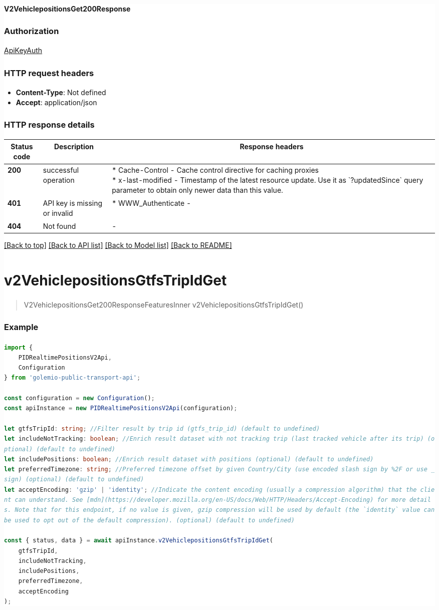 **V2VehiclepositionsGet200Response**

### Authorization

[ApiKeyAuth](../README.md#ApiKeyAuth)

### HTTP request headers

 - **Content-Type**: Not defined
 - **Accept**: application/json


### HTTP response details
| Status code | Description | Response headers |
|-------------|-------------|------------------|
|**200** | successful operation |  * Cache-Control - Cache control directive for caching proxies <br>  * x-last-modified - Timestamp of the latest resource update. Use it as &#x60;?updatedSince&#x60; query parameter to obtain only newer data than this value. <br>  |
|**401** | API key is missing or invalid |  * WWW_Authenticate -  <br>  |
|**404** | Not found |  -  |

[[Back to top]](#) [[Back to API list]](../README.md#documentation-for-api-endpoints) [[Back to Model list]](../README.md#documentation-for-models) [[Back to README]](../README.md)

# **v2VehiclepositionsGtfsTripIdGet**
> V2VehiclepositionsGet200ResponseFeaturesInner v2VehiclepositionsGtfsTripIdGet()



### Example

```typescript
import {
    PIDRealtimePositionsV2Api,
    Configuration
} from 'golemio-public-transport-api';

const configuration = new Configuration();
const apiInstance = new PIDRealtimePositionsV2Api(configuration);

let gtfsTripId: string; //Filter result by trip id (gtfs_trip_id) (default to undefined)
let includeNotTracking: boolean; //Enrich result dataset with not tracking trip (last tracked vehicle after its trip) (optional) (default to undefined)
let includePositions: boolean; //Enrich result dataset with positions (optional) (default to undefined)
let preferredTimezone: string; //Preferred timezone offset by given Country/City (use encoded slash sign by %2F or use _ sign) (optional) (default to undefined)
let acceptEncoding: 'gzip' | 'identity'; //Indicate the content encoding (usually a compression algorithm) that the client can understand. See [mdn](https://developer.mozilla.org/en-US/docs/Web/HTTP/Headers/Accept-Encoding) for more details. Note that for this endpoint, if no value is given, gzip compression will be used by default (the `identity` value can be used to opt out of the default compression). (optional) (default to undefined)

const { status, data } = await apiInstance.v2VehiclepositionsGtfsTripIdGet(
    gtfsTripId,
    includeNotTracking,
    includePositions,
    preferredTimezone,
    acceptEncoding
);
```
